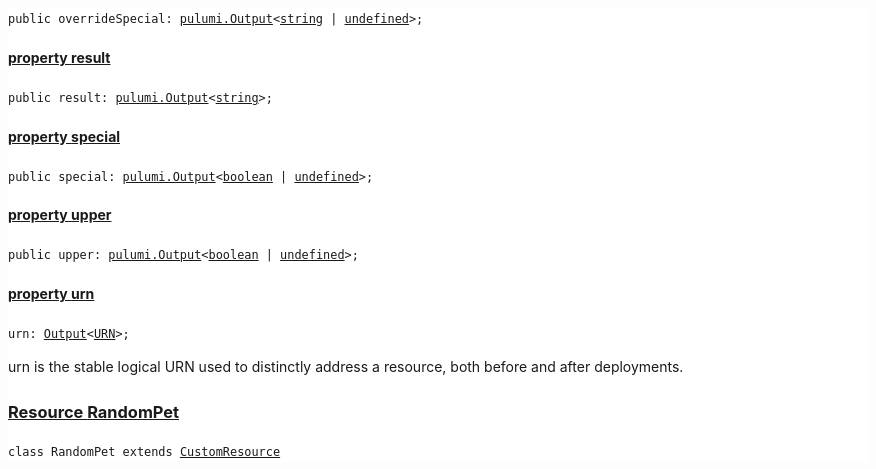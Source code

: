 <pre class="highlight"><code><span class='kd'>public </span>overrideSpecial: <a href='/docs/reference/pkg/nodejs/pulumi/pulumi/#Output'>pulumi.Output</a>&lt;<span class='kd'><a href='https://developer.mozilla.org/en-US/docs/Web/JavaScript/Reference/Global_Objects/String'>string</a></span> | <span class='kd'><a href='https://developer.mozilla.org/en-US/docs/Web/JavaScript/Reference/Global_Objects/undefined'>undefined</a></span>&gt;;</code></pre>
<h4 class="pdoc-member-header" id="RandomPassword-result">
<a class="pdoc-child-name" href="https://github.com/pulumi/pulumi-random/blob/d8eb2b4493102bb1bf4f0cdaa83c52af5d159613/sdk/nodejs/randomPassword.ts#L68">property <b>result</b></a>
</h4>

<pre class="highlight"><code><span class='kd'>public </span>result: <a href='/docs/reference/pkg/nodejs/pulumi/pulumi/#Output'>pulumi.Output</a>&lt;<span class='kd'><a href='https://developer.mozilla.org/en-US/docs/Web/JavaScript/Reference/Global_Objects/String'>string</a></span>&gt;;</code></pre>
<h4 class="pdoc-member-header" id="RandomPassword-special">
<a class="pdoc-child-name" href="https://github.com/pulumi/pulumi-random/blob/d8eb2b4493102bb1bf4f0cdaa83c52af5d159613/sdk/nodejs/randomPassword.ts#L69">property <b>special</b></a>
</h4>

<pre class="highlight"><code><span class='kd'>public </span>special: <a href='/docs/reference/pkg/nodejs/pulumi/pulumi/#Output'>pulumi.Output</a>&lt;<span class='kd'><a href='https://developer.mozilla.org/en-US/docs/Web/JavaScript/Reference/Global_Objects/Boolean'>boolean</a></span> | <span class='kd'><a href='https://developer.mozilla.org/en-US/docs/Web/JavaScript/Reference/Global_Objects/undefined'>undefined</a></span>&gt;;</code></pre>
<h4 class="pdoc-member-header" id="RandomPassword-upper">
<a class="pdoc-child-name" href="https://github.com/pulumi/pulumi-random/blob/d8eb2b4493102bb1bf4f0cdaa83c52af5d159613/sdk/nodejs/randomPassword.ts#L70">property <b>upper</b></a>
</h4>

<pre class="highlight"><code><span class='kd'>public </span>upper: <a href='/docs/reference/pkg/nodejs/pulumi/pulumi/#Output'>pulumi.Output</a>&lt;<span class='kd'><a href='https://developer.mozilla.org/en-US/docs/Web/JavaScript/Reference/Global_Objects/Boolean'>boolean</a></span> | <span class='kd'><a href='https://developer.mozilla.org/en-US/docs/Web/JavaScript/Reference/Global_Objects/undefined'>undefined</a></span>&gt;;</code></pre>
<h4 class="pdoc-member-header" id="RandomPassword-urn">
<a class="pdoc-child-name" href="https://github.com/pulumi/pulumi-random/blob/d8eb2b4493102bb1bf4f0cdaa83c52af5d159613/sdk/nodejs/randomPassword.ts#L32">property <b>urn</b></a>
</h4>

<pre class="highlight"><code><span class='kd'></span>urn: <a href='/docs/reference/pkg/nodejs/pulumi/pulumi/#Output'>Output</a>&lt;<a href='/docs/reference/pkg/nodejs/pulumi/pulumi/#URN'>URN</a>&gt;;</code></pre>

urn is the stable logical URN used to distinctly address a resource, both before and after
deployments.

<h3 class="pdoc-module-header" id="RandomPet" data-link-title="RandomPet">
    <a href="https://github.com/pulumi/pulumi-random/blob/d8eb2b4493102bb1bf4f0cdaa83c52af5d159613/sdk/nodejs/randomPet.ts#L47">
        Resource <strong>RandomPet</strong>
    </a>
</h3>

<pre class="highlight"><code><span class='kr'>class</span> <span class='nx'>RandomPet</span> <span class='kr'>extends</span> <a href='/docs/reference/pkg/nodejs/pulumi/pulumi/#CustomResource'>CustomResource</a></code></pre>
